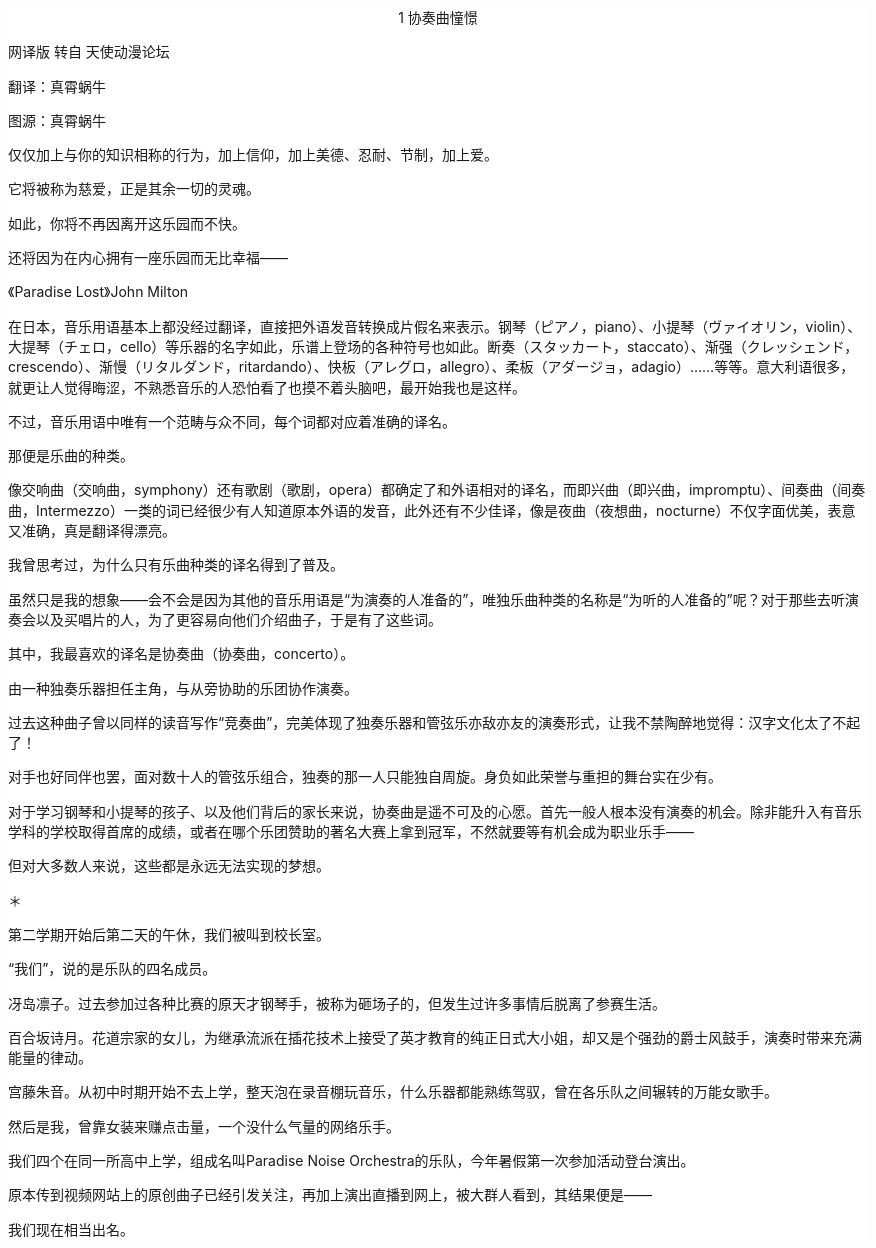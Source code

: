 <p align="center">1 协奏曲憧憬</p>

网译版 转自 天使动漫论坛

翻译：真霄蜗牛

图源：真霄蜗牛

仅仅加上与你的知识相称的行为，加上信仰，加上美德、忍耐、节制，加上爱。

它将被称为慈爱，正是其余一切的灵魂。

如此，你将不再因离开这乐园而不快。

还将因为在内心拥有一座乐园而无比幸福——

《Paradise Lost》John Milton

在日本，音乐用语基本上都没经过翻译，直接把外语发音转换成片假名来表示。钢琴（ピアノ，piano）、小提琴（ヴァイオリン，violin）、大提琴（チェロ，cello）等乐器的名字如此，乐谱上登场的各种符号也如此。断奏（スタッカート，staccato）、渐强（クレッシェンド，crescendo）、渐慢（リタルダンド，ritardando）、快板（アレグロ，allegro）、柔板（アダージョ，adagio）……等等。意大利语很多，就更让人觉得晦涩，不熟悉音乐的人恐怕看了也摸不着头脑吧，最开始我也是这样。

不过，音乐用语中唯有一个范畴与众不同，每个词都对应着准确的译名。

那便是乐曲的种类。

像交响曲（交响曲，symphony）还有歌剧（歌剧，opera）都确定了和外语相对的译名，而即兴曲（即兴曲，impromptu）、间奏曲（间奏曲，Intermezzo）一类的词已经很少有人知道原本外语的发音，此外还有不少佳译，像是夜曲（夜想曲，nocturne）不仅字面优美，表意又准确，真是翻译得漂亮。

我曾思考过，为什么只有乐曲种类的译名得到了普及。

虽然只是我的想象——会不会是因为其他的音乐用语是“为演奏的人准备的”，唯独乐曲种类的名称是“为听的人准备的”呢？对于那些去听演奏会以及买唱片的人，为了更容易向他们介绍曲子，于是有了这些词。

其中，我最喜欢的译名是协奏曲（协奏曲，concerto）。

由一种独奏乐器担任主角，与从旁协助的乐团协作演奏。

过去这种曲子曾以同样的读音写作“竞奏曲”，完美体现了独奏乐器和管弦乐亦敌亦友的演奏形式，让我不禁陶醉地觉得：汉字文化太了不起了！

对手也好同伴也罢，面对数十人的管弦乐组合，独奏的那一人只能独自周旋。身负如此荣誉与重担的舞台实在少有。

对于学习钢琴和小提琴的孩子、以及他们背后的家长来说，协奏曲是遥不可及的心愿。首先一般人根本没有演奏的机会。除非能升入有音乐学科的学校取得首席的成绩，或者在哪个乐团赞助的著名大赛上拿到冠军，不然就要等有机会成为职业乐手——

但对大多数人来说，这些都是永远无法实现的梦想。

＊

第二学期开始后第二天的午休，我们被叫到校长室。

“我们”，说的是乐队的四名成员。

冴岛凛子。过去参加过各种比赛的原天才钢琴手，被称为砸场子的，但发生过许多事情后脱离了参赛生活。

百合坂诗月。花道宗家的女儿，为继承流派在插花技术上接受了英才教育的纯正日式大小姐，却又是个强劲的爵士风鼓手，演奏时带来充满能量的律动。

宫藤朱音。从初中时期开始不去上学，整天泡在录音棚玩音乐，什么乐器都能熟练驾驭，曾在各乐队之间辗转的万能女歌手。

然后是我，曾靠女装来赚点击量，一个没什么气量的网络乐手。

我们四个在同一所高中上学，组成名叫Paradise Noise Orchestra的乐队，今年暑假第一次参加活动登台演出。

原本传到视频网站上的原创曲子已经引发关注，再加上演出直播到网上，被大群人看到，其结果便是——

我们现在相当出名。
